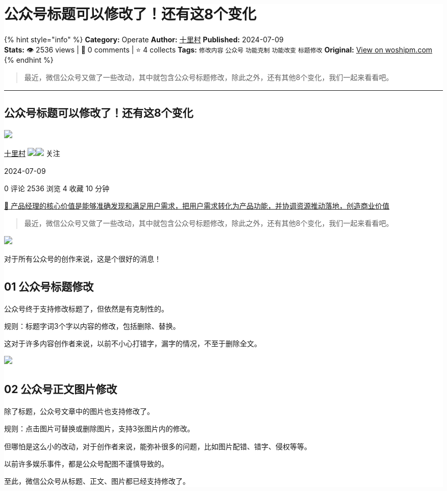 # 公众号标题可以修改了！还有这8个变化
{% hint style="info" %}
**Category:** Operate
**Author:** [十里村](https://www.woshipm.com/u/317763)
**Published:** 2024-07-09  
**Stats:** 👁️ 2536 views | 💬 0 comments | ⭐ 4 collects
**Tags:** `修改内容` `公众号` `功能克制` `功能改变` `标题修改`
**Original:** [View on woshipm.com](https://www.woshipm.com/operate/6079844.html)
{% endhint %}
> 最近，微信公众号又做了一些改动，其中就包含公众号标题修改，除此之外，还有其他8个变化，我们一起来看看吧。

---

## 公众号标题可以修改了！还有这8个变化

[![](https://static.woshipm.com/APP_U_202103_20210322104135_8170.jpeg?imageView2/1/w/72/h/72/q/100)](https://www.woshipm.com/u/317763)

[十里村](https://www.woshipm.com/u/317763) ![](https://static.woshipm.com/tag/1121_1@2x.png)![](https://static.woshipm.com/tag/2103_1@2x.png) 关注

2024-07-09

0 评论 2536 浏览 4 收藏 10 分钟

[🔗 产品经理的核心价值是能够准确发现和满足用户需求，把用户需求转化为产品功能，并协调资源推动落地，创造商业价值](https://ke.qidianla.com/courses/90pm)

> 最近，微信公众号又做了一些改动，其中就包含公众号标题修改，除此之外，还有其他8个变化，我们一起来看看吧。

![](https://image.woshipm.com/2024/07/09/69e55706-3dd4-11ef-a88c-00163e142b65.png)

对于所有公众号的创作来说，这是个很好的消息！

## 01 公众号标题修改

公众号终于支持修改标题了，但依然是有克制性的。

规则：标题字词3个字以内容的修改，包括删除、替换。

这对于许多内容创作者来说，以前不小心打错字，漏字的情况，不至于删除全文。

![](https://image.woshipm.com/2024/07/09/341ac5b6-3dd4-11ef-89ea-00163e142b65.png)

## 02 公众号正文图片修改

除了标题，公众号文章中的图片也支持修改了。

规则：点击图片可替换或删除图片，支持3张图片内的修改。

但哪怕是这么小的改动，对于创作者来说，能弥补很多的问题，比如图片配错、错字、侵权等等。

以前许多娱乐事件，都是公众号配图不谨慎导致的。

至此，微信公众号从标题、正文、图片都已经支持修改了。
